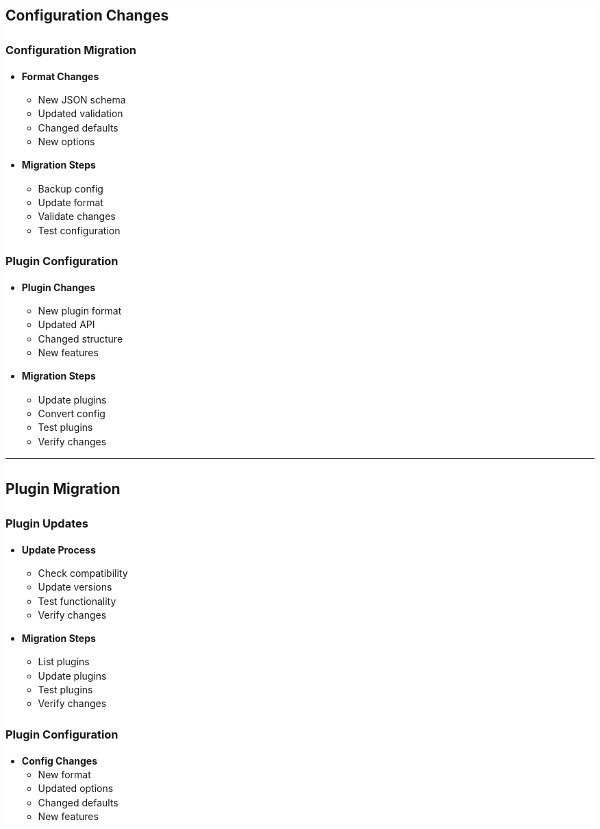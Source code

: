 
## Configuration Changes

### Configuration Migration

* **Format Changes**
  * New JSON schema
  * Updated validation
  * Changed defaults
  * New options

* **Migration Steps**
  * Backup config
  * Update format
  * Validate changes
  * Test configuration

### Plugin Configuration

* **Plugin Changes**
  * New plugin format
  * Updated API
  * Changed structure
  * New features

* **Migration Steps**
  * Update plugins
  * Convert config
  * Test plugins
  * Verify changes

---

## Plugin Migration

### Plugin Updates

* **Update Process**
  * Check compatibility
  * Update versions
  * Test functionality
  * Verify changes

* **Migration Steps**
  * List plugins
  * Update plugins
  * Test plugins
  * Verify changes

### Plugin Configuration

* **Config Changes**
  * New format
  * Updated options
  * Changed defaults
  * New features
